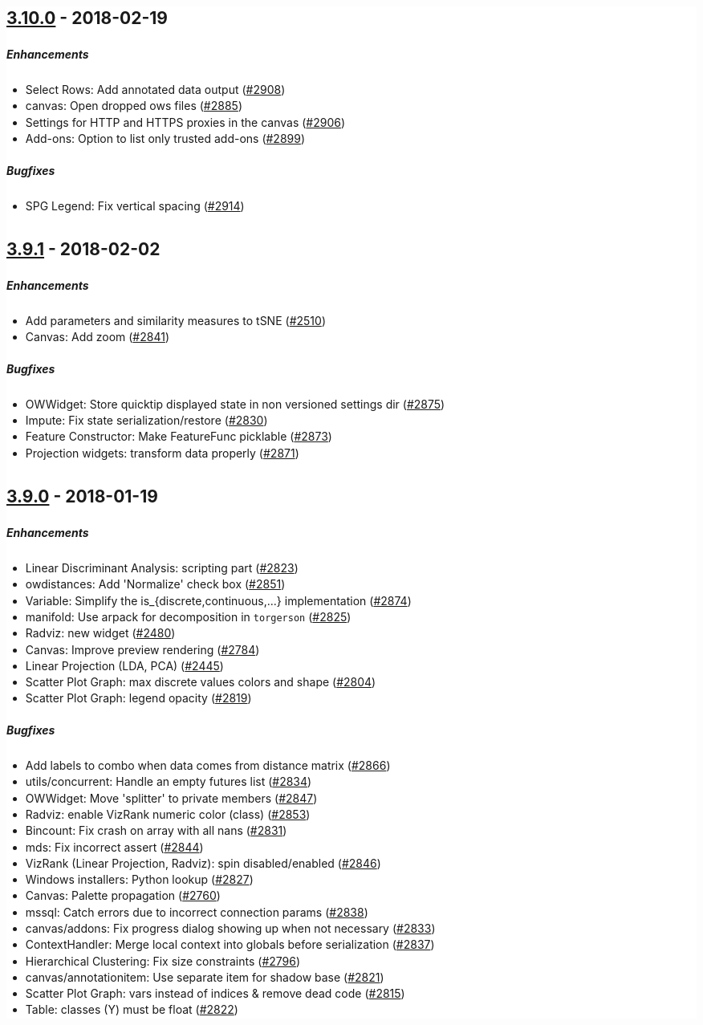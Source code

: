 
[3.10.0] - 2018-02-19
--------------------
##### Enhancements
* Select Rows: Add annotated data output ([#2908](../../pull/2908))
* canvas: Open dropped ows files ([#2885](../../pull/2885))
* Settings for HTTP and HTTPS proxies in the canvas ([#2906](../../pull/2906))
* Add-ons: Option to list only trusted add-ons ([#2899](../../pull/2899))

##### Bugfixes
* SPG Legend: Fix vertical spacing ([#2914](../../pull/2914))


[3.9.1] - 2018-02-02
--------------------
##### Enhancements
* Add parameters and similarity measures to tSNE ([#2510](../../pull/2510))
* Canvas: Add zoom ([#2841](../../pull/2841))

##### Bugfixes
* OWWidget: Store quicktip displayed state in non versioned settings dir ([#2875](../../pull/2875))
* Impute: Fix state serialization/restore ([#2830](../../pull/2830))
* Feature Constructor: Make FeatureFunc picklable ([#2873](../../pull/2873))
* Projection widgets: transform data properly ([#2871](../../pull/2871))


[3.9.0] - 2018-01-19
--------------------
##### Enhancements
* Linear Discriminant Analysis: scripting part ([#2823](../../pull/2823))
* owdistances: Add 'Normalize' check box ([#2851](../../pull/2851))
* Variable: Simplify the is_{discrete,continuous,...} implementation ([#2874](../../pull/2874))
* manifold: Use arpack for decomposition in `torgerson` ([#2825](../../pull/2825))
* Radviz: new widget ([#2480](../../pull/2480))
* Canvas: Improve preview rendering ([#2784](../../pull/2784))
* Linear Projection (LDA, PCA) ([#2445](../../pull/2445))
* Scatter Plot Graph: max discrete values colors and shape ([#2804](../../pull/2804))
* Scatter Plot Graph: legend opacity ([#2819](../../pull/2819))

##### Bugfixes
* Add labels to combo when data comes from distance matrix ([#2866](../../pull/2866))
* utils/concurrent: Handle an empty futures list ([#2834](../../pull/2834))
* OWWidget: Move 'splitter' to private members ([#2847](../../pull/2847))
* Radviz: enable VizRank numeric color (class) ([#2853](../../pull/2853))
* Bincount: Fix crash on array with all nans ([#2831](../../pull/2831))
* mds: Fix incorrect assert ([#2844](../../pull/2844))
* VizRank (Linear Projection, Radviz): spin disabled/enabled ([#2846](../../pull/2846))
* Windows installers: Python lookup ([#2827](../../pull/2827))
* Canvas: Palette propagation ([#2760](../../pull/2760))
* mssql: Catch errors due to incorrect connection params ([#2838](../../pull/2838))
* canvas/addons: Fix progress dialog showing up when not necessary ([#2833](../../pull/2833))
* ContextHandler: Merge local context into globals before serialization ([#2837](../../pull/2837))
* Hierarchical Clustering: Fix size constraints ([#2796](../../pull/2796))
* canvas/annotationitem: Use separate item for shadow base ([#2821](../../pull/2821))
* Scatter Plot Graph: vars instead of indices & remove dead code ([#2815](../../pull/2815))
* Table: classes (Y) must be float ([#2822](../../pull/2822))


[next]: https://github.com/biolab/orange3/compare/3.29.1...HEAD
[3.29.1]: https://github.com/biolab/orange3/compare/3.29.0...3.29.1
[3.29.0]: https://github.com/biolab/orange3/compare/3.28.0...3.29.0
[3.28.0]: https://github.com/biolab/orange3/compare/3.27.1...3.28.0
[3.27.1]: https://github.com/biolab/orange3/compare/3.27.0...3.27.1
[3.27.0]: https://github.com/biolab/orange3/compare/3.26.0...3.27.0
[3.26.0]: https://github.com/biolab/orange3/compare/3.25.1...3.26.0
[3.25.1]: https://github.com/biolab/orange3/compare/3.25.0...3.25.1
[3.25.0]: https://github.com/biolab/orange3/compare/3.24.1...3.25.0
[3.24.1]: https://github.com/biolab/orange3/compare/3.24.0...3.24.1
[3.24.0]: https://github.com/biolab/orange3/compare/3.23.1...3.24.0
[3.23.1]: https://github.com/biolab/orange3/compare/3.23.0...3.23.1
[3.23.0]: https://github.com/biolab/orange3/compare/3.22.0...3.23.0
[3.22.0]: https://github.com/biolab/orange3/compare/3.21.0...3.22.0
[3.21.0]: https://github.com/biolab/orange3/compare/3.20.1...3.21.0
[3.20.1]: https://github.com/biolab/orange3/compare/3.20.0...3.20.1
[3.20.0]: https://github.com/biolab/orange3/compare/3.19.0...3.20.0
[3.19.0]: https://github.com/biolab/orange3/compare/3.18.0...3.19.0
[3.18.0]: https://github.com/biolab/orange3/compare/3.17.0...3.18.0
[3.17.0]: https://github.com/biolab/orange3/compare/3.16.0...3.17.0
[3.16.0]: https://github.com/biolab/orange3/compare/3.15.0...3.16.0
[3.15.0]: https://github.com/biolab/orange3/compare/3.14.0...3.15.0
[3.14.0]: https://github.com/biolab/orange3/compare/3.13.0...3.14.0
[3.13.0]: https://github.com/biolab/orange3/compare/3.12.0...3.13.0
[3.12.0]: https://github.com/biolab/orange3/compare/3.11.0...3.12.0
[3.11.0]: https://github.com/biolab/orange3/compare/3.10.0...3.11.0
[3.10.0]: https://github.com/biolab/orange3/compare/3.9.1...3.10.0
[3.9.1]: https://github.com/biolab/orange3/compare/3.9.0...3.9.1
[3.9.0]: https://github.com/biolab/orange3/compare/3.8.0...3.9.0
[3.8.0]: https://github.com/biolab/orange3/compare/3.7.1...3.8.0
[3.7.1]: https://github.com/biolab/orange3/compare/3.7.0...3.7.1
[3.7.0]: https://github.com/biolab/orange3/compare/3.6.0...3.7.0
[3.6.0]: https://github.com/biolab/orange3/compare/3.5.0...3.6.0
[3.5.0]: https://github.com/biolab/orange3/compare/3.4.5...3.5
[3.4.5]: https://github.com/biolab/orange3/compare/3.4.4...3.4.5
[3.4.4]: https://github.com/biolab/orange3/compare/3.4.3...3.4.4
[3.4.3]: https://github.com/biolab/orange3/compare/3.4.2...3.4.3
[3.4.2]: https://github.com/biolab/orange3/compare/3.4.1...3.4.2
[3.4.1]: https://github.com/biolab/orange3/compare/3.4.0...3.4.1
[3.4.0]: https://github.com/biolab/orange3/compare/3.3.12...3.4.0
[3.3.12]: https://github.com/biolab/orange3/compare/3.3.11...3.3.12
[3.3.11]: https://github.com/biolab/orange3/compare/3.3.10...3.3.11
[3.3.10]: https://github.com/biolab/orange3/compare/3.3.9...3.3.10
[3.3.9]: https://github.com/biolab/orange3/compare/3.3.8...3.3.9
[3.3.8]: https://github.com/biolab/orange3/compare/3.3.7...3.3.8
[3.3.7]: https://github.com/biolab/orange3/compare/3.3.6...3.3.7
[3.3.6]: https://github.com/biolab/orange3/compare/3.3.5...3.3.6
[3.3.5]: https://github.com/biolab/orange3/compare/3.3.4...3.3.5
[3.3.4]: https://github.com/biolab/orange3/compare/3.3.3...3.3.4
[3.3.3]: https://github.com/biolab/orange3/compare/3.3.2...3.3.3
[3.3.2]: https://github.com/biolab/orange3/compare/3.3.1...3.3.2
[3.3.1]: https://github.com/biolab/orange3/compare/3.3...3.3.1
[3.3]: https://github.com/biolab/orange3/compare/3.2...3.3
[3.2]: https://github.com/biolab/orange3/compare/3.1...3.2
[0.1]: https://web.archive.org/web/20040904090723/http://www.ailab.si/orange/